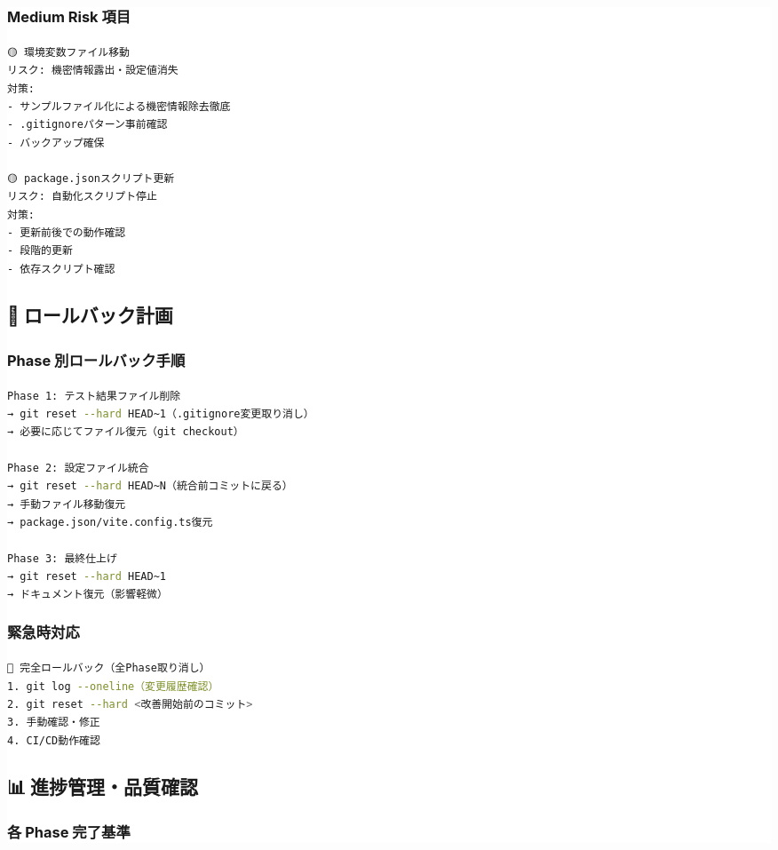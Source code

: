 ### **Medium Risk 項目**

```text
🟡 環境変数ファイル移動
リスク: 機密情報露出・設定値消失
対策:
- サンプルファイル化による機密情報除去徹底
- .gitignoreパターン事前確認
- バックアップ確保

🟡 package.jsonスクリプト更新
リスク: 自動化スクリプト停止
対策:
- 更新前後での動作確認
- 段階的更新
- 依存スクリプト確認
```

## 🔄 **ロールバック計画**

### **Phase 別ロールバック手順**

```bash
Phase 1: テスト結果ファイル削除
→ git reset --hard HEAD~1（.gitignore変更取り消し）
→ 必要に応じてファイル復元（git checkout）

Phase 2: 設定ファイル統合
→ git reset --hard HEAD~N（統合前コミットに戻る）
→ 手動ファイル移動復元
→ package.json/vite.config.ts復元

Phase 3: 最終仕上げ
→ git reset --hard HEAD~1
→ ドキュメント復元（影響軽微）
```

### **緊急時対応**

```bash
🚨 完全ロールバック（全Phase取り消し）
1. git log --oneline（変更履歴確認）
2. git reset --hard <改善開始前のコミット>
3. 手動確認・修正
4. CI/CD動作確認
```

## 📊 **進捗管理・品質確認**

### **各 Phase 完了基準**
